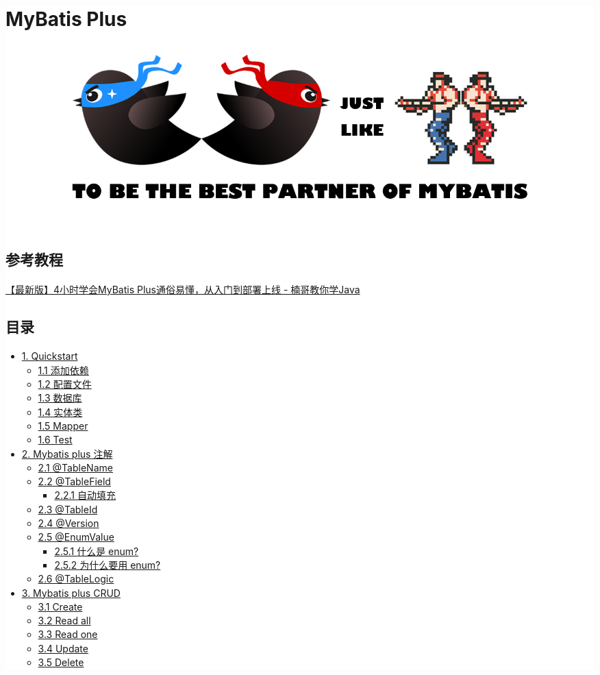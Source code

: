 # MyBatis Plus

<div align="center"> <img src="logo.png" width="80%"/> </div><br>

## 参考教程

[【最新版】4小时学会MyBatis Plus通俗易懂，从入门到部署上线 - 楠哥教你学Java](https://www.bilibili.com/video/BV1yA411t782?p=1)



## 目录

* [1. Quickstart](#1-quickstart)
  + [1.1 添加依赖](#11-----)
  + [1.2 配置文件](#12-----)
  + [1.3 数据库](#13----)
  + [1.4 实体类](#14----)
  + [1.5 Mapper](#15-mapper)
  + [1.6 Test](#16-test)
* [2. Mybatis plus 注解](#2-mybatis-plus---)
  + [2.1 @TableName](#21--tablename)
  + [2.2 @TableField](#22--tablefield)
    - [2.2.1 自动填充](#221-----)
  + [2.3 @TableId](#23--tableid)
  + [2.4 @Version](#24--version)
  + [2.5 @EnumValue](#25--enumvalue)
    - [2.5.1 什么是 enum?](#251-----enum-)
    - [2.5.2 为什么要用 enum?](#252-------enum-)
  + [2.6 @TableLogic](#26--tablelogic)
* [3. Mybatis plus CRUD](#3-mybatis-plus-crud)
  + [3.1 Create](#31-create)
  + [3.2 Read all](#32-read-all)
  + [3.3 Read one](#33-read-one)
  + [3.4 Update](#34-update)
  + [3.5 Delete](#35-delete)

